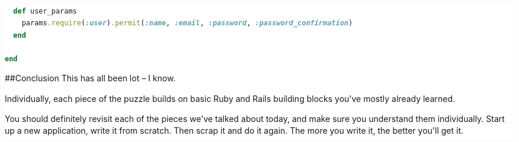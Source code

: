```ruby
  def user_params
    params.require(:user).permit(:name, :email, :password, :password_confirmation)
  end

end
```
##Conclusion
This has all been lot – I know.

Individually, each piece of the puzzle builds on basic Ruby and Rails building blocks you've mostly already learned.

You should definitely revisit each of the pieces we've talked about today, and make sure you understand them individually. Start up a new application, write it from scratch. Then scrap it and do it again. The more you write it, the better you'll get it.